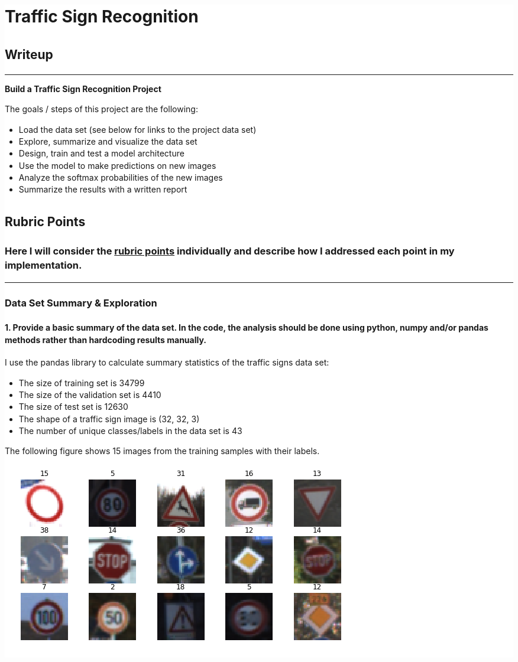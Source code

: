 # **Traffic Sign Recognition** 

## Writeup


---

**Build a Traffic Sign Recognition Project**

The goals / steps of this project are the following:
* Load the data set (see below for links to the project data set)
* Explore, summarize and visualize the data set
* Design, train and test a model architecture
* Use the model to make predictions on new images
* Analyze the softmax probabilities of the new images
* Summarize the results with a written report


## Rubric Points
### Here I will consider the [rubric points](https://review.udacity.com/#!/rubrics/481/view) individually and describe how I addressed each point in my implementation.  

---
### Data Set Summary & Exploration

#### 1. Provide a basic summary of the data set. In the code, the analysis should be done using python, numpy and/or pandas methods rather than hardcoding results manually.

I use the pandas library to calculate summary statistics of the traffic signs data set:

* The size of training set is 34799
* The size of the validation set is 4410
* The size of test set is 12630
* The shape of a traffic sign image is (32, 32, 3)
* The number of unique classes/labels in the data set is 43

The following figure shows 15 images from the training samples with their labels.

![fig_1](srcimgs/org_15.png)
